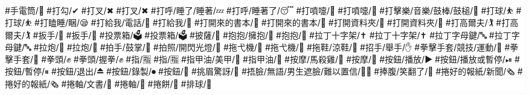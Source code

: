 #手電筒/🔦
#打勾/✔
#打叉/✖
#打叉/✖
#打呼/睡了/睡著/💤
#打呼/睡著了/😴
#打噴嚏/🤧
#打噴嚏/🤧
#打擊樂/音樂/鼓棒/鼓槌/🥁
#打球/⛹
#打球/⛹
#打瞌睡/睏/😪
#打給我/電話/🤙
#打給我/🤙
#打開來的書本/📖
#打開來的書本/📖
#打開資料夾/📂
#打開資料夾/📂
#打高爾夫/🏌
#打高爾夫/🏌
#扳手/🔧
#扳手/🔧
#投票箱/🗳
#投票箱/🗳
#披薩/🍕
#抱抱/擁抱/🤗
#抱抱/🤗
#拉丁十字架/✝
#拉丁十字架/✝
#拉丁字母鍵/🔤
#拉丁字母鍵/🔤
#拉炮/🎉
#拉炮/🎉
#拍手/鼓掌/👏
#拍照/開閃光燈/📸
#拖弋機/🚜
#拖弋機/🚜
#拖鞋/涼鞋/👡
#招手/舉手/✋
#拳擊手套/競技/運動/🥊
#拳擊手套/🥊
#拳頭/✊
#拳頭/握拳/✊
#指/🈯
#指/🈯
#指甲油/美甲/💅
#指甲油/💅
#按摩/馬殺雞/💆
#按摩/💆
#按鈕/播放/▶
#按鈕/播放或暫停/⏯
#按鈕/暫停/⏸
#按鈕/退出/⏏
#按鈕/錄製/⏺
#按鈕/🔘
#挑眉驚訝/🤨
#捂臉/無語/男生遮臉/難以置信/🤦‍♂
#捧腹/笑翻了/🤣
#捲好的報紙/新聞/🗞
#捲好的報紙/🗞
#捲軸/文書/📜
#捲軸/📜
#捲餅/🌯
#排球/🏐